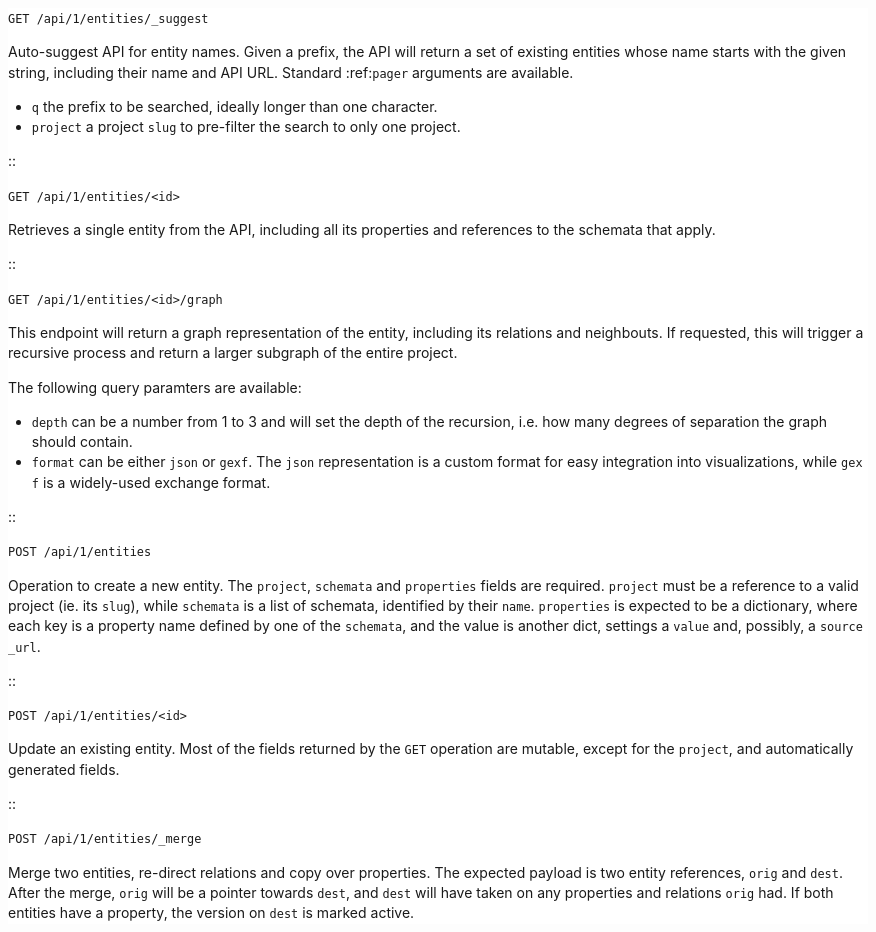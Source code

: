     GET /api/1/entities/_suggest

Auto-suggest API for entity names. Given a prefix, the API will return a set 
of existing entities whose name starts with the given string, including their
name and API URL. Standard :ref:`pager` arguments are available.

* ``q`` the prefix to be searched, ideally longer than one character. 
* ``project`` a project ``slug`` to pre-filter the search to only one project.


::

    GET /api/1/entities/<id>

Retrieves a single entity from the API, including all its properties and references
to the schemata that apply.

::

    GET /api/1/entities/<id>/graph

This endpoint will return a graph representation of the entity, including its relations
and neighbouts. If requested, this will trigger a recursive process and return a larger
subgraph of the entire project.

The following query paramters are available:

* ``depth`` can be a number from 1 to 3 and will set the depth of the recursion, i.e.
  how many degrees of separation the graph should contain.
* ``format`` can be either ``json`` or ``gexf``. The ``json`` representation is a
  custom format for easy integration into visualizations, while ``gexf`` is a 
  widely-used exchange format.

::

    POST /api/1/entities

Operation to create a new entity. The ``project``, ``schemata`` and ``properties``
fields are required. ``project`` must be a reference to a valid project (ie. its ``slug``),
while ``schemata`` is a list of schemata, identified by their ``name``. ``properties`` is 
expected to be a dictionary, where each key is a property name defined by one of the 
``schemata``, and the value is another dict, settings a ``value`` and, possibly, a 
``source_url``.

::

    POST /api/1/entities/<id>

Update an existing entity. Most of the fields returned by the ``GET`` operation 
are mutable, except for the ``project``, and automatically generated fields.

::

    POST /api/1/entities/_merge

Merge two entities, re-direct relations and copy over properties. The expected
payload is two entity references, ``orig`` and ``dest``. After the merge, ``orig``
will be a pointer towards ``dest``, and ``dest`` will have taken on any properties
and relations ``orig`` had. If both entities have a property, the version on 
``dest`` is marked active.
